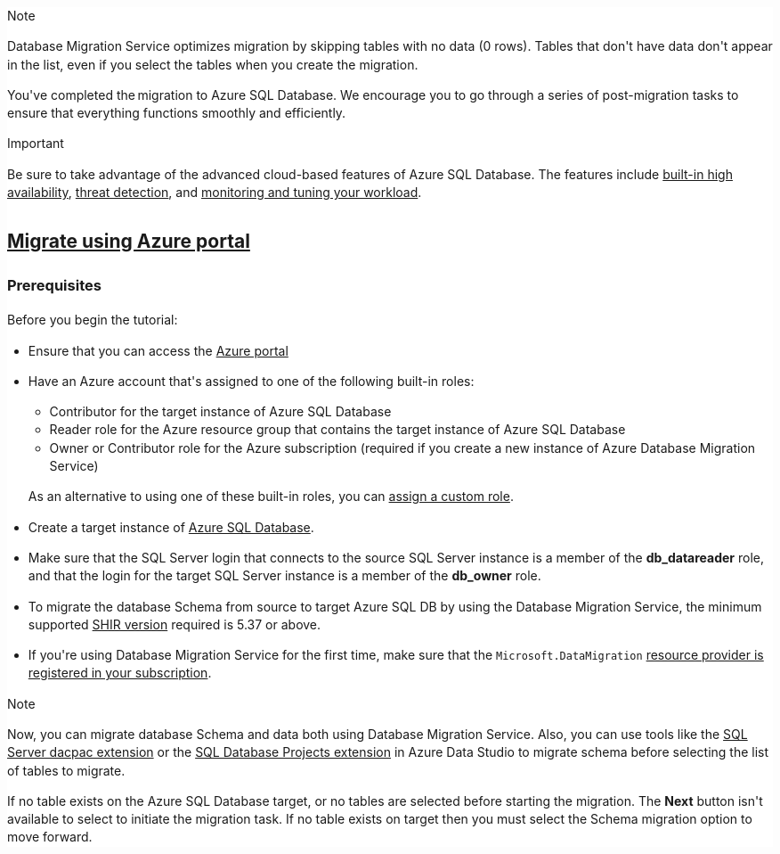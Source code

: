 > [!NOTE]  
> Database Migration Service optimizes migration by skipping tables with no data (0 rows). Tables that don't have data don't appear in the list, even if you select the tables when you create the migration.

You've completed the migration to Azure SQL Database. We encourage you to go through a series of post-migration tasks to ensure that everything functions smoothly and efficiently.

> [!IMPORTANT]  
> Be sure to take advantage of the advanced cloud-based features of Azure SQL Database. The features include [built-in high availability](/azure/azure-sql/database/high-availability-sla), [threat detection](/azure/azure-sql/database/azure-defender-for-sql), and [monitoring and tuning your workload](/azure/azure-sql/database/monitor-tune-overview).

## [Migrate using Azure portal](#tab/portal)

### Prerequisites

Before you begin the tutorial:

- Ensure that you can access the [Azure portal](https://portal.azure.com)

- Have an Azure account that's assigned to one of the following built-in roles:
  - Contributor for the target instance of Azure SQL Database
  - Reader role for the Azure resource group that contains the target instance of Azure SQL Database
  - Owner or Contributor role for the Azure subscription (required if you create a new instance of Azure Database Migration Service)

  As an alternative to using one of these built-in roles, you can [assign a custom role](resource-custom-roles-sql-database-ads.md).

- Create a target instance of [Azure SQL Database](/azure/azure-sql/database/single-database-create-quickstart).

- Make sure that the SQL Server login that connects to the source SQL Server instance is a member of the **db_datareader** role, and that the login for the target SQL Server instance is a member of the **db_owner** role.

- To migrate the database Schema from source to target Azure SQL DB by using the Database Migration Service, the minimum supported [SHIR version](https://www.microsoft.com/download/details.aspx?id=39717) required is 5.37 or above.

- If you're using Database Migration Service for the first time, make sure that the `Microsoft.DataMigration` [resource provider is registered in your subscription](quickstart-create-data-migration-service-portal.md#register-the-resource-provider).

> [!NOTE]  
> Now, you can migrate database Schema and data both using Database Migration Service. Also, you can use tools like the [SQL Server dacpac extension](/azure-data-studio/extensions/sql-server-dacpac-extension) or the [SQL Database Projects extension](/azure-data-studio/extensions/sql-database-project-extension) in Azure Data Studio to migrate schema before selecting the list of tables to migrate.
>
> If no table exists on the Azure SQL Database target, or no tables are selected before starting the migration. The **Next** button isn't available to select to initiate the migration task. If no table exists on target then you must select the Schema migration option to move forward.
